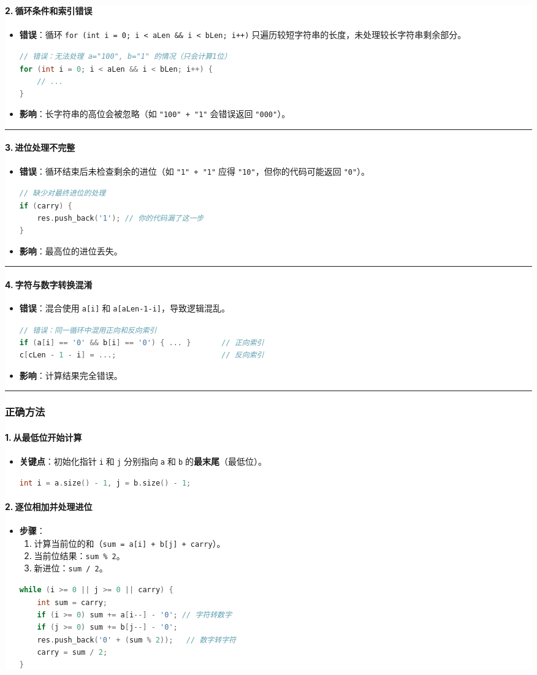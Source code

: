 #### **2. 循环条件和索引错误**
- **错误**：循环 `for (int i = 0; i < aLen && i < bLen; i++)` 只遍历较短字符串的长度，未处理较长字符串剩余部分。
  ```cpp
  // 错误：无法处理 a="100", b="1" 的情况（只会计算1位）
  for (int i = 0; i < aLen && i < bLen; i++) {
      // ...
  }
  ```
- **影响**：长字符串的高位会被忽略（如 `"100" + "1"` 会错误返回 `"000"`）。

---

#### **3. 进位处理不完整**
- **错误**：循环结束后未检查剩余的进位（如 `"1" + "1"` 应得 `"10"`，但你的代码可能返回 `"0"`）。
  ```cpp
  // 缺少对最终进位的处理
  if (carry) {
      res.push_back('1'); // 你的代码漏了这一步
  }
  ```
- **影响**：最高位的进位丢失。

---

#### **4. 字符与数字转换混淆**
- **错误**：混合使用 `a[i]` 和 `a[aLen-1-i]`，导致逻辑混乱。
  ```cpp
  // 错误：同一循环中混用正向和反向索引
  if (a[i] == '0' && b[i] == '0') { ... }       // 正向索引
  c[cLen - 1 - i] = ...;                        // 反向索引
  ```
- **影响**：计算结果完全错误。

---

### **正确方法**
#### **1. 从最低位开始计算**
- **关键点**：初始化指针 `i` 和 `j` 分别指向 `a` 和 `b` 的**最末尾**（最低位）。
  ```cpp
  int i = a.size() - 1, j = b.size() - 1;
  ```

#### **2. 逐位相加并处理进位**
- **步骤**：
  1. 计算当前位的和（`sum = a[i] + b[j] + carry`）。
  2. 当前位结果：`sum % 2`。
  3. 新进位：`sum / 2`。
  ```cpp
  while (i >= 0 || j >= 0 || carry) {
      int sum = carry;
      if (i >= 0) sum += a[i--] - '0'; // 字符转数字
      if (j >= 0) sum += b[j--] - '0';
      res.push_back('0' + (sum % 2));   // 数字转字符
      carry = sum / 2;
  }
  ```
